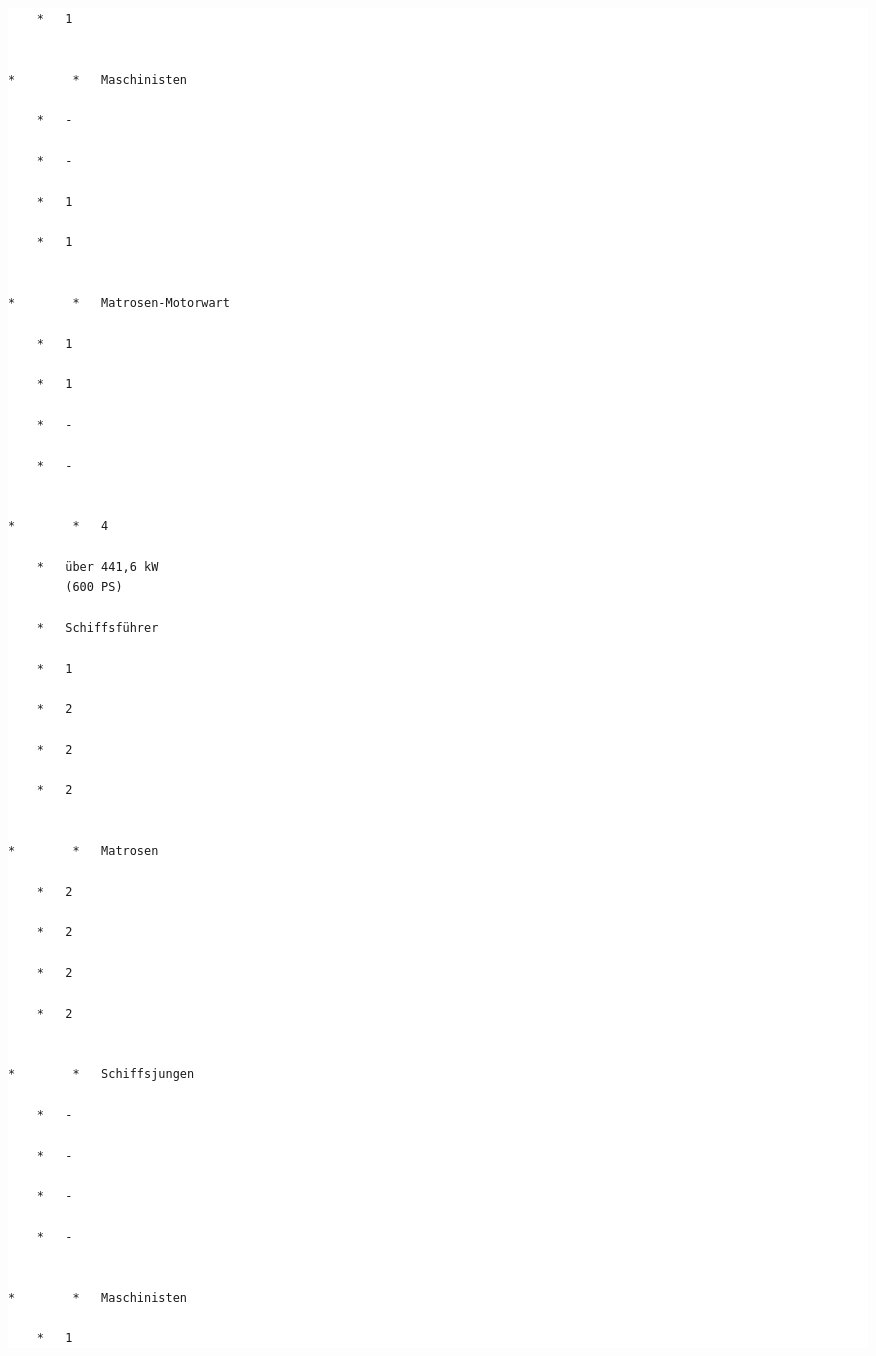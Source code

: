         *   1


    *        *   Maschinisten

        *   -

        *   -

        *   1

        *   1


    *        *   Matrosen-Motorwart

        *   1

        *   1

        *   -

        *   -


    *        *   4

        *   über 441,6 kW
            (600 PS)

        *   Schiffsführer

        *   1

        *   2

        *   2

        *   2


    *        *   Matrosen

        *   2

        *   2

        *   2

        *   2


    *        *   Schiffsjungen

        *   -

        *   -

        *   -

        *   -


    *        *   Maschinisten

        *   1

